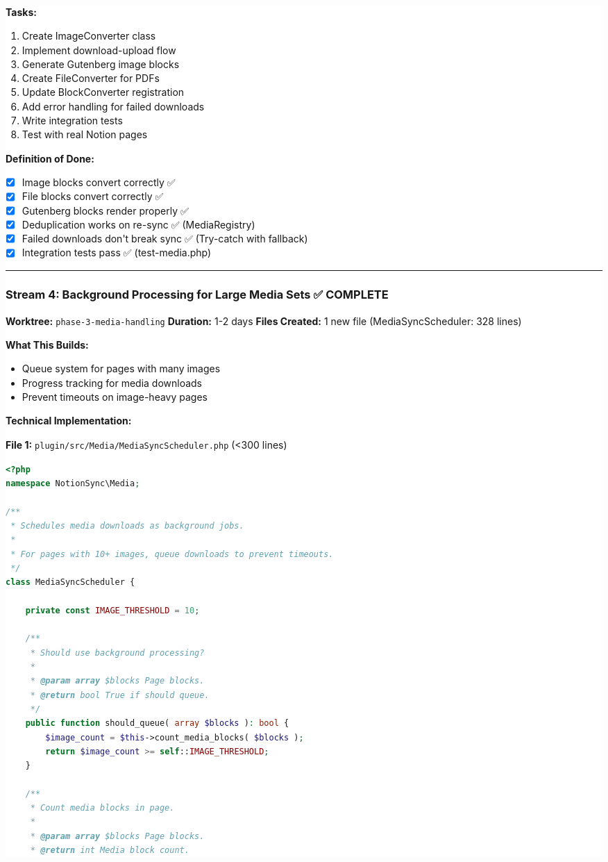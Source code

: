 **Tasks:**

1. Create ImageConverter class
2. Implement download-upload flow
3. Generate Gutenberg image blocks
4. Create FileConverter for PDFs
5. Update BlockConverter registration
6. Add error handling for failed downloads
7. Write integration tests
8. Test with real Notion pages

**Definition of Done:**

- [x] Image blocks convert correctly ✅
- [x] File blocks convert correctly ✅
- [x] Gutenberg blocks render properly ✅
- [x] Deduplication works on re-sync ✅ (MediaRegistry)
- [x] Failed downloads don't break sync ✅ (Try-catch with fallback)
- [x] Integration tests pass ✅ (test-media.php)

---

### Stream 4: Background Processing for Large Media Sets ✅ COMPLETE

**Worktree:** `phase-3-media-handling`
**Duration:** 1-2 days
**Files Created:** 1 new file (MediaSyncScheduler: 328 lines)

**What This Builds:**

- Queue system for pages with many images
- Progress tracking for media downloads
- Prevent timeouts on image-heavy pages

**Technical Implementation:**

**File 1:** `plugin/src/Media/MediaSyncScheduler.php` (<300 lines)

```php
<?php
namespace NotionSync\Media;

/**
 * Schedules media downloads as background jobs.
 *
 * For pages with 10+ images, queue downloads to prevent timeouts.
 */
class MediaSyncScheduler {

    private const IMAGE_THRESHOLD = 10;

    /**
     * Should use background processing?
     *
     * @param array $blocks Page blocks.
     * @return bool True if should queue.
     */
    public function should_queue( array $blocks ): bool {
        $image_count = $this->count_media_blocks( $blocks );
        return $image_count >= self::IMAGE_THRESHOLD;
    }

    /**
     * Count media blocks in page.
     *
     * @param array $blocks Page blocks.
     * @return int Media block count.
```